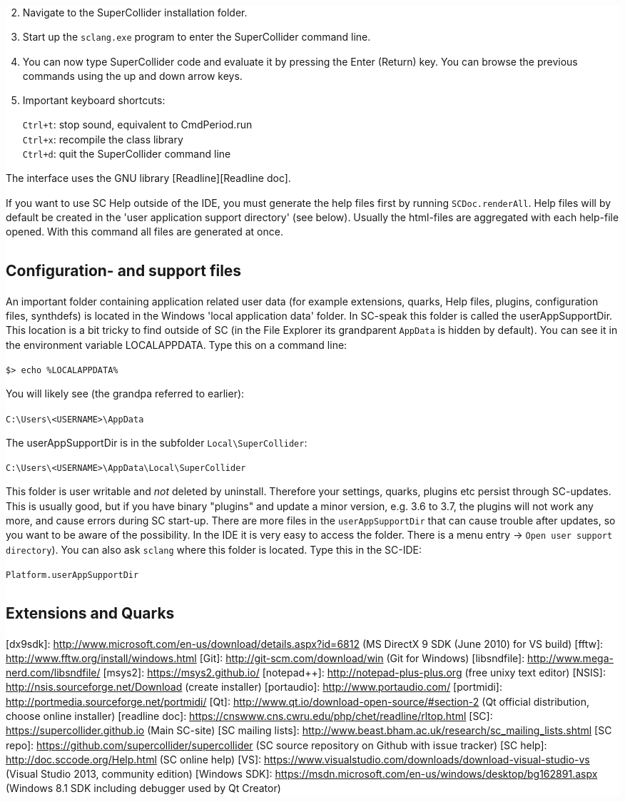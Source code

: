 2. Navigate to the SuperCollider installation folder.

3. Start up the `sclang.exe` program to enter the SuperCollider command line.

4. You can now type SuperCollider code and evaluate it by pressing
the Enter (Return) key. You can browse the previous commands using
the up and down arrow keys.

5. Important keyboard shortcuts:

      `Ctrl+t`: stop sound, equivalent to CmdPeriod.run  
      `Ctrl+x`: recompile the class library  
      `Ctrl+d`: quit the SuperCollider command line  

The interface uses the GNU library [Readline][Readline doc].

If you want to use SC Help outside of the IDE, you must generate the help
files first by running `SCDoc.renderAll`. Help files will by default
be created in the 'user application support directory' (see below). Usually
the html-files are aggregated with each help-file opened. With this command all
files are generated at once.


Configuration- and support files
--------------------------------

An important folder containing application related user data (for example
extensions, quarks, Help files, plugins, configuration files, synthdefs) is
located in the Windows 'local application data' folder. In SC-speak this folder
is called the userAppSupportDir. This location is a bit tricky to find outside
of SC (in the File Explorer its grandparent `AppData` is hidden by default). You
can see it in the environment variable LOCALAPPDATA. Type this on a command
line:

    $> echo %LOCALAPPDATA%

You will likely see (the grandpa referred to earlier):

    C:\Users\<USERNAME>\AppData

The userAppSupportDir is in the subfolder `Local\SuperCollider`:

    C:\Users\<USERNAME>\AppData\Local\SuperCollider

This folder is user writable and *not* deleted by uninstall. Therefore your
settings, quarks, plugins etc persist through SC-updates. This is usually good,
but if you have binary "plugins" and update a minor version, e.g. 3.6 to 3.7,
the plugins will not work any more, and cause errors during SC start-up. There
are more files in the `userAppSupportDir` that can cause trouble after updates,
so you want to be aware of the possibility. In the IDE it is very easy to access
the folder. There is a menu entry -> `Open user support directory`). You can
also ask `sclang` where this folder is located. Type this in the SC-IDE:

    Platform.userAppSupportDir


Extensions and Quarks
---------------------


[7-zip]: http://www.7-zip.org (unixy decompression tool)
[asio4all]: http://www.asio4all.com/ (ASIO4ALL, generic ASIO driver)
[asiosdk]: http://www.steinberg.net/en/company/developers.html (ASIO SDK v2.3)
[atomeditor]: https://atom.io/ (free unixy text editor with SuperCollider package)
[cmake]: http://www.cmake.org/download/
[conemu]: https://conemu.github.io/ (free console emulator)
[dependency walker]: http://www.dependencywalker.com/ (inspect missing library errors)
[dx9sdk]: http://www.microsoft.com/en-us/download/details.aspx?id=6812 (MS DirectX 9 SDK (June 2010) for VS build)
[fftw]: http://www.fftw.org/install/windows.html
[Git]: http://git-scm.com/download/win (Git for Windows)
[libsndfile]: http://www.mega-nerd.com/libsndfile/
[msys2]: https://msys2.github.io/
[notepad++]: http://notepad-plus-plus.org (free unixy text editor)
[NSIS]: http://nsis.sourceforge.net/Download (create installer)
[portaudio]: http://www.portaudio.com/
[portmidi]: http://portmedia.sourceforge.net/portmidi/
[Qt]: http://www.qt.io/download-open-source/#section-2 (Qt official distribution, choose online installer)
[readline doc]: https://cnswww.cns.cwru.edu/php/chet/readline/rltop.html
[SC]: https://supercollider.github.io (Main SC-site)
[SC mailing lists]: http://www.beast.bham.ac.uk/research/sc_mailing_lists.shtml
[SC repo]: https://github.com/supercollider/supercollider (SC source repository on Github with issue tracker)
[SC help]: http://doc.sccode.org/Help.html (SC online help)
[VS]: https://www.visualstudio.com/downloads/download-visual-studio-vs (Visual Studio 2013, community edition)
[Windows SDK]: https://msdn.microsoft.com/en-us/windows/desktop/bg162891.aspx (Windows 8.1 SDK including debugger used by Qt Creator)